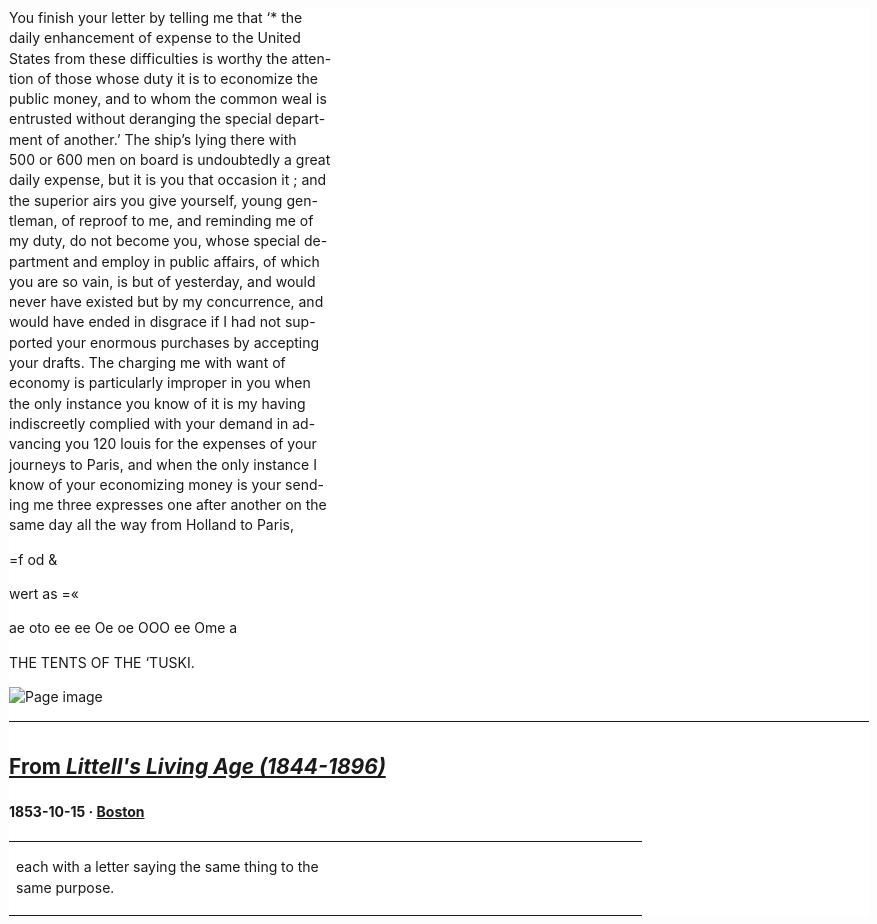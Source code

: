 You finish your letter by telling me that ‘* the  
daily enhancement of expense to the United  
States from these difficulties is worthy the atten-  
tion of those whose duty it is to economize the  
public money, and to whom the common weal is  
entrusted without deranging the special depart-  
ment of another.’ The ship’s lying there with  
500 or 600 men on board is undoubtedly a great  
daily expense, but it is you that occasion it ; and  
the superior airs you give yourself, young gen-  
tleman, of reproof to me, and reminding me of  
my duty, do not become you, whose special de-  
partment and employ in public affairs, of which  
you are so vain, is but of yesterday, and would  
never have existed but by my concurrence, and  
would have ended in disgrace if I had not sup-  
ported your enormous purchases by accepting  
your drafts. The charging me with want of  
economy is particularly improper in you when  
the only instance you know of it is my having  
indiscreetly complied with your demand in ad-  
vancing you 120 louis for the expenses of your  
journeys to Paris, and when the only instance I  
know of your economizing money is your send-  
ing me three expresses one after another on the  
same day all the way from Holland to Paris,  
  
=f od &amp;  
  
wert as =«  
  
ae oto ee ee Oe oe OOO ee Ome a  
  
  
  
THE TENTS OF THE ‘TUSKI.
</td><td style="width: 50%; max-height: 75%; margin: auto; display: block;">
<img alt="Page image" src="https://iiif.archive.org/iiif/sim_living-age_1853-10-15_3_491&#0036;43/pct:16.637168,11.447212,83.362832,80.486358/,600/0/default.jpg"/>
</td>
</tr></table>

---

## [From _Littell's Living Age (1844-1896)_](https://archive.org/details/sim_living-age_1853-10-15_3_491/page/n44/mode/1up?view=theater)

#### 1853-10-15 &middot; [Boston](http://dbpedia.org/resource/Boston)

<table style="width: 100%;"><tr><td style="width: 50%">

  
  
each with a letter saying the same thing to the  
same purpose.  
  